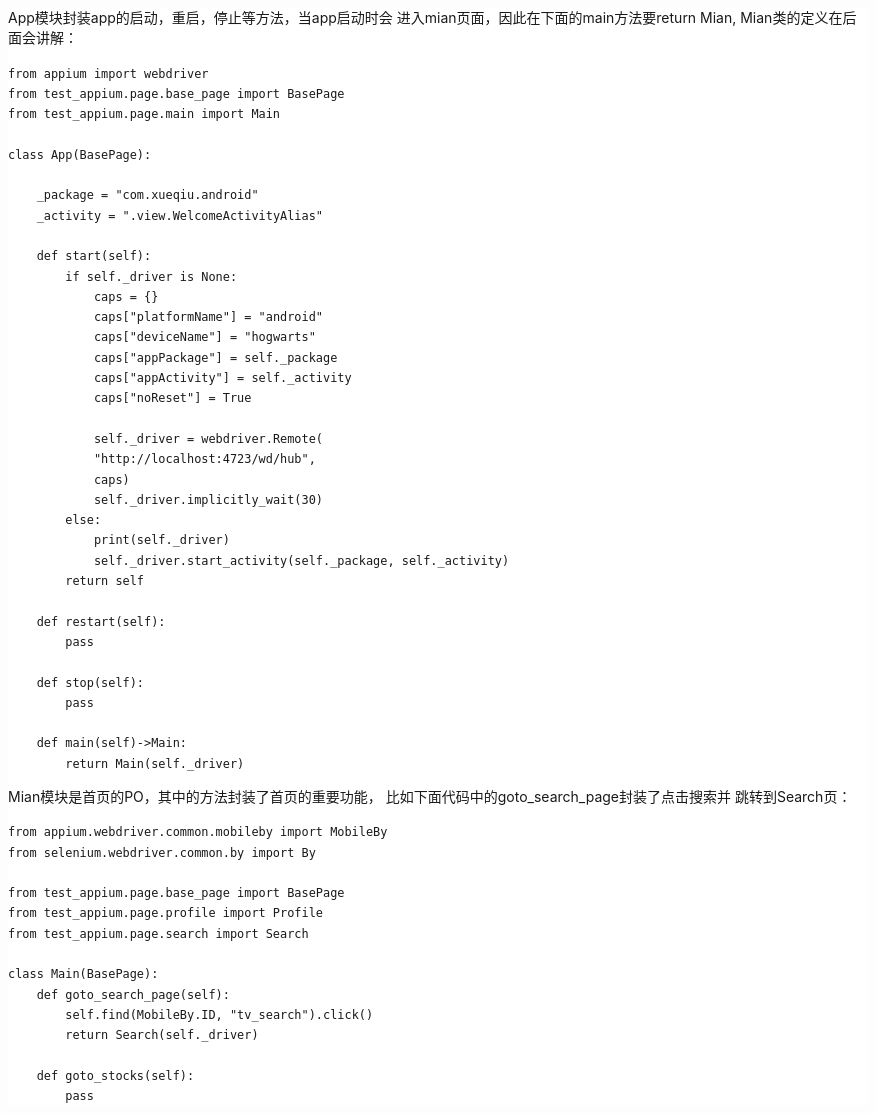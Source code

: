 App模块封装app的启动，重启，停止等方法，当app启动时会
进入mian页面，因此在下面的main方法要return Mian,
Mian类的定义在后面会讲解：

    from appium import webdriver
    from test_appium.page.base_page import BasePage
    from test_appium.page.main import Main
    
    class App(BasePage):
    
        _package = "com.xueqiu.android"
        _activity = ".view.WelcomeActivityAlias"
        
        def start(self):
            if self._driver is None:
                caps = {}
                caps["platformName"] = "android"                             
                caps["deviceName"] = "hogwarts"                             
                caps["appPackage"] = self._package                            
                caps["appActivity"] = self._activity                            
                caps["noReset"] = True
                
                self._driver = webdriver.Remote(
                "http://localhost:4723/wd/hub",
                caps)
                self._driver.implicitly_wait(30)
            else:
                print(self._driver)
                self._driver.start_activity(self._package, self._activity)
            return self
            
        def restart(self):
            pass
            
        def stop(self):
            pass
        
        def main(self)->Main:
            return Main(self._driver)
            
Mian模块是首页的PO，其中的方法封装了首页的重要功能，
比如下面代码中的goto_search_page封装了点击搜索并
跳转到Search页：
    
    from appium.webdriver.common.mobileby import MobileBy
    from selenium.webdriver.common.by import By
    
    from test_appium.page.base_page import BasePage
    from test_appium.page.profile import Profile
    from test_appium.page.search import Search
    
    class Main(BasePage):
        def goto_search_page(self):
            self.find(MobileBy.ID, "tv_search").click()
            return Search(self._driver)
            
        def goto_stocks(self):
            pass
            